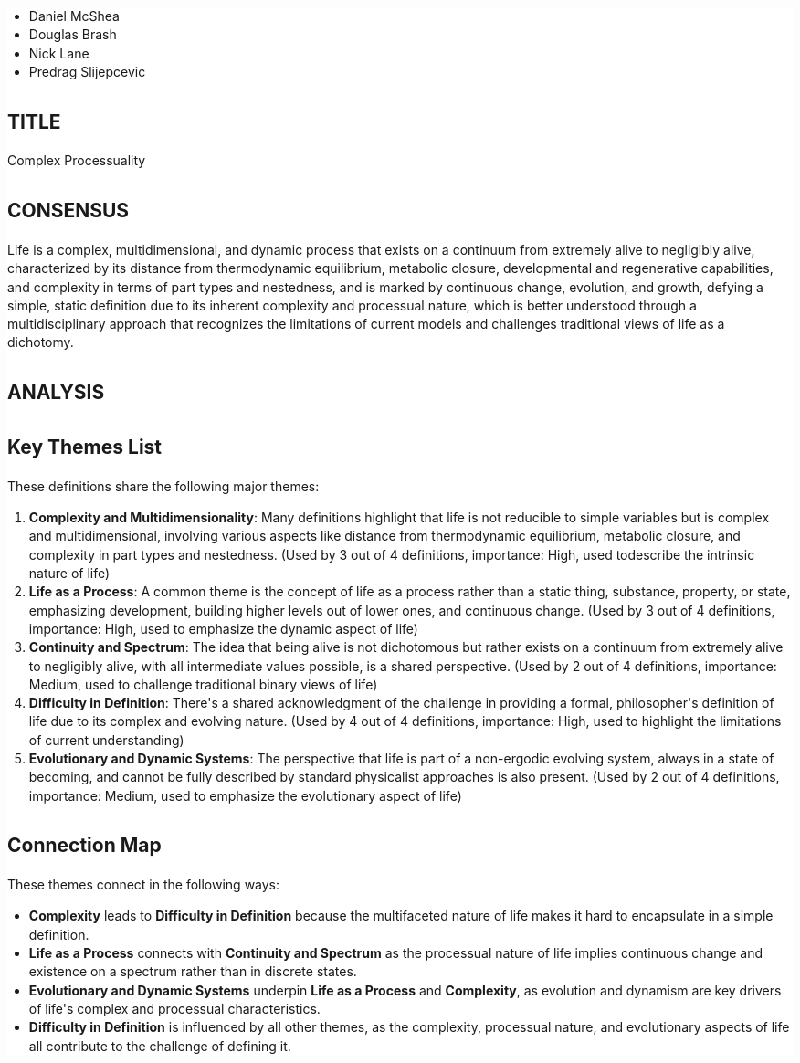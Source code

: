 * Daniel McShea
* Douglas Brash
* Nick Lane
* Predrag Slijepcevic

## TITLE

Complex Processuality


## CONSENSUS

Life is a complex, multidimensional, and dynamic process that exists on a continuum from extremely alive to negligibly alive, characterized by its distance from thermodynamic equilibrium, metabolic closure, developmental and regenerative capabilities, and complexity in terms of part types and nestedness, and is marked by continuous change, evolution, and growth, defying a simple, static definition due to its inherent complexity and processual nature, which is better understood through a multidisciplinary approach that recognizes the limitations of current models and challenges traditional views of life as a dichotomy.

## ANALYSIS

## Key Themes List
These definitions share the following major themes:
1. **Complexity and Multidimensionality**: Many definitions highlight that life is not reducible to simple variables but is complex and multidimensional, involving various aspects like distance from thermodynamic equilibrium, metabolic closure, and complexity in part types and nestedness. (Used by 3 out of 4 definitions, importance: High, used todescribe the intrinsic nature of life)
2. **Life as a Process**: A common theme is the concept of life as a process rather than a static thing, substance, property, or state, emphasizing development, building higher levels out of lower ones, and continuous change. (Used by 3 out of 4 definitions, importance: High, used to emphasize the dynamic aspect of life)
3. **Continuity and Spectrum**: The idea that being alive is not dichotomous but rather exists on a continuum from extremely alive to negligibly alive, with all intermediate values possible, is a shared perspective. (Used by 2 out of 4 definitions, importance: Medium, used to challenge traditional binary views of life)
4. **Difficulty in Definition**: There's a shared acknowledgment of the challenge in providing a formal, philosopher's definition of life due to its complex and evolving nature. (Used by 4 out of 4 definitions, importance: High, used to highlight the limitations of current understanding)
5. **Evolutionary and Dynamic Systems**: The perspective that life is part of a non-ergodic evolving system, always in a state of becoming, and cannot be fully described by standard physicalist approaches is also present. (Used by 2 out of 4 definitions, importance: Medium, used to emphasize the evolutionary aspect of life)

## Connection Map
These themes connect in the following ways:
- **Complexity** leads to **Difficulty in Definition** because the multifaceted nature of life makes it hard to encapsulate in a simple definition.
- **Life as a Process** connects with **Continuity and Spectrum** as the processual nature of life implies continuous change and existence on a spectrum rather than in discrete states.
- **Evolutionary and Dynamic Systems** underpin **Life as a Process** and **Complexity**, as evolution and dynamism are key drivers of life's complex and processual characteristics.
- **Difficulty in Definition** is influenced by all other themes, as the complexity, processual nature, and evolutionary aspects of life all contribute to the challenge of defining it.
